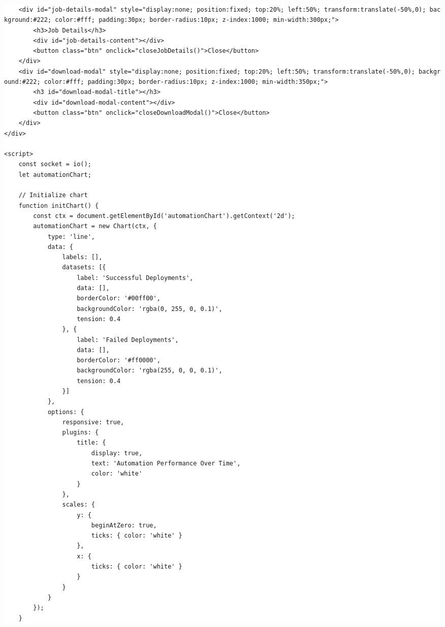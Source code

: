         <div id="job-details-modal" style="display:none; position:fixed; top:20%; left:50%; transform:translate(-50%,0); background:#222; color:#fff; padding:30px; border-radius:10px; z-index:1000; min-width:300px;">
            <h3>Job Details</h3>
            <div id="job-details-content"></div>
            <button class="btn" onclick="closeJobDetails()">Close</button>
        </div>
        <div id="download-modal" style="display:none; position:fixed; top:20%; left:50%; transform:translate(-50%,0); background:#222; color:#fff; padding:30px; border-radius:10px; z-index:1000; min-width:350px;">
            <h3 id="download-modal-title"></h3>
            <div id="download-modal-content"></div>
            <button class="btn" onclick="closeDownloadModal()">Close</button>
        </div>
    </div>
    
    <script>
        const socket = io();
        let automationChart;
        
        // Initialize chart
        function initChart() {
            const ctx = document.getElementById('automationChart').getContext('2d');
            automationChart = new Chart(ctx, {
                type: 'line',
                data: {
                    labels: [],
                    datasets: [{
                        label: 'Successful Deployments',
                        data: [],
                        borderColor: '#00ff00',
                        backgroundColor: 'rgba(0, 255, 0, 0.1)',
                        tension: 0.4
                    }, {
                        label: 'Failed Deployments',
                        data: [],
                        borderColor: '#ff0000',
                        backgroundColor: 'rgba(255, 0, 0, 0.1)',
                        tension: 0.4
                    }]
                },
                options: {
                    responsive: true,
                    plugins: {
                        title: {
                            display: true,
                            text: 'Automation Performance Over Time',
                            color: 'white'
                        }
                    },
                    scales: {
                        y: {
                            beginAtZero: true,
                            ticks: { color: 'white' }
                        },
                        x: {
                            ticks: { color: 'white' }
                        }
                    }
                }
            });
        }
        